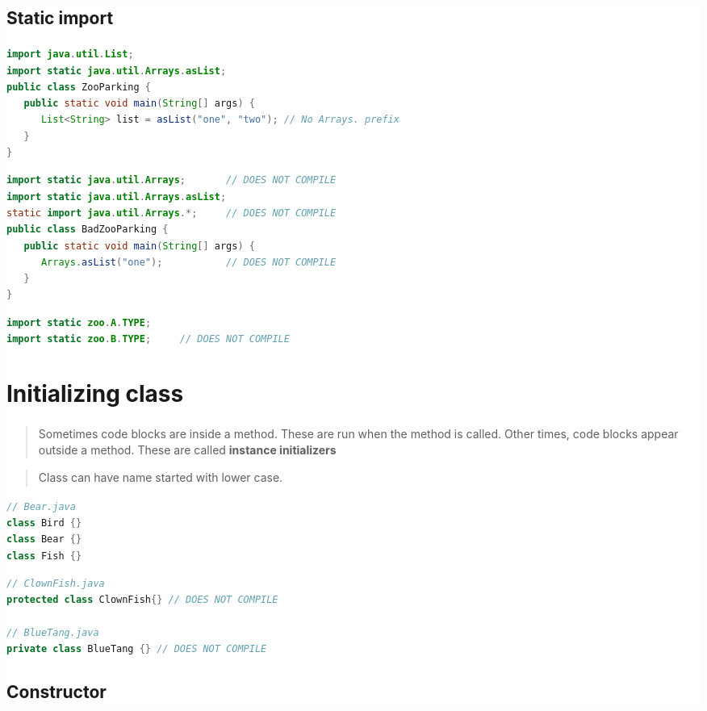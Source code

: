 
## Static import

```java
import java.util.List;
import static java.util.Arrays.asList;         
public class ZooParking {
   public static void main(String[] args) {
      List<String> list = asList("one", "two"); // No Arrays. prefix
   }
}
```


```java
import static java.util.Arrays;       // DOES NOT COMPILE
import static java.util.Arrays.asList;
static import java.util.Arrays.*;     // DOES NOT COMPILE
public class BadZooParking {
   public static void main(String[] args) {
      Arrays.asList("one");           // DOES NOT COMPILE
   }
}
```

```java
import static zoo.A.TYPE;
import static zoo.B.TYPE;     // DOES NOT COMPILE
```


# Initializing class

> Sometimes code blocks are inside a method. These are run when the method is called. Other times, code blocks appear outside a method. These are called **instance initializers**

> Class can have name started with lower case. 

```java
// Bear.java
class Bird {}
class Bear {}
class Fish {}
```

```java
// ClownFish.java
protected class ClownFish{} // DOES NOT COMPILE
 
// BlueTang.java
private class BlueTang {} // DOES NOT COMPILE
```

## Constructor
